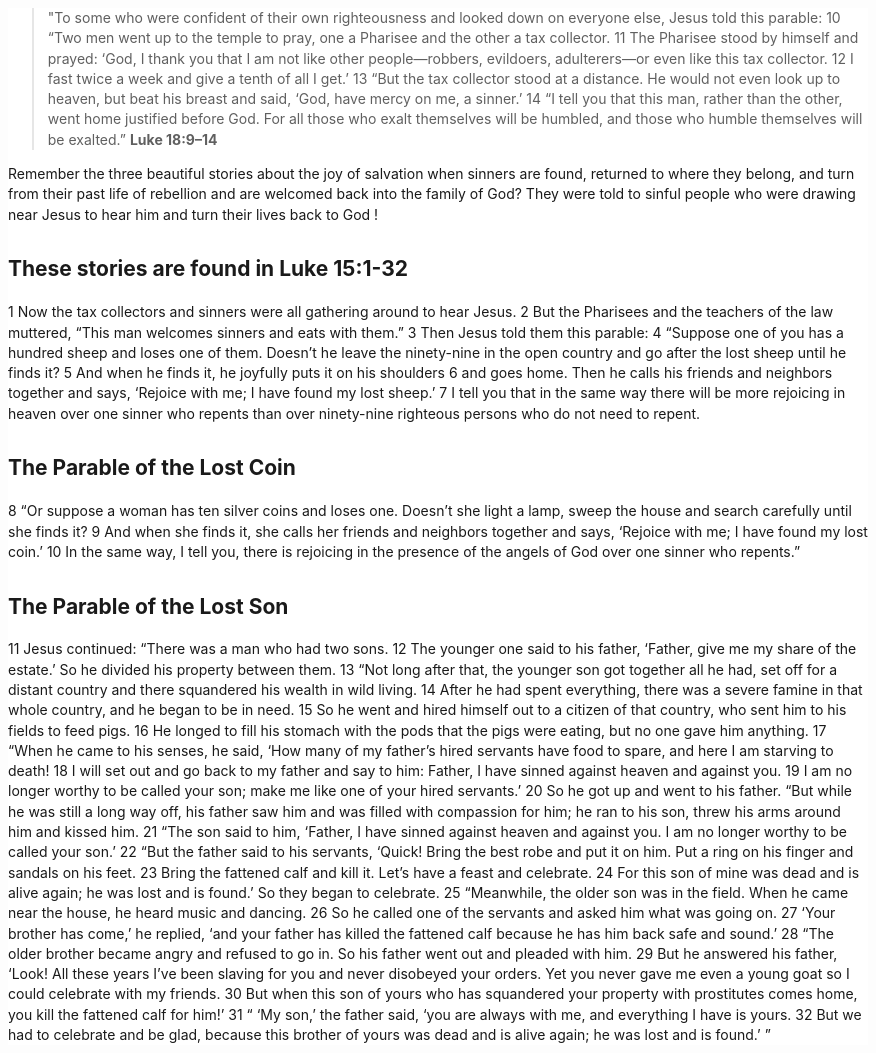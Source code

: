 >"To some who were confident of their own righteousness and looked down on everyone else, Jesus told this parable: 10 “Two men went up to the temple to pray, one a Pharisee and the other a tax collector. 11 The Pharisee stood by himself and prayed: ‘God, I thank you that I am not like other people—robbers, evildoers, adulterers—or even like this tax collector. 12 I fast twice a week and give a tenth of all I get.’ 13 “But the tax collector stood at a distance. He would not even look up to heaven, but beat his breast and said, ‘God, have mercy on me, a sinner.’ 14 “I tell you that this man, rather than the other, went home justified before God. For all those who exalt themselves will be humbled, and those who humble themselves will be exalted.”
> **Luke 18:9–14**

Remember the three beautiful stories about the joy of salvation when sinners are found, returned to where they belong, and turn from their past life of rebellion and are welcomed back into the family of God? They were told to sinful people who were drawing near Jesus to hear him and turn their lives back to God !


## These stories are found in Luke 15:1-32
1 Now the tax collectors and sinners were all gathering around to hear Jesus. 2 But the Pharisees and the teachers of the law muttered, “This man welcomes sinners and eats with them.” 3 Then Jesus told them this parable: 4 “Suppose one of you has a hundred sheep and loses one of them. Doesn’t he leave the ninety-nine in the open country and go after the lost sheep until he finds it? 5 And when he finds it, he joyfully puts it on his shoulders 6 and goes home. Then he calls his friends and neighbors together and says, ‘Rejoice with me; I have found my lost sheep.’ 7 I tell you that in the same way there will be more rejoicing in heaven over one sinner who repents than over ninety-nine righteous persons who do not need to repent.

## The Parable of the Lost Coin
8 “Or suppose a woman has ten silver coins and loses one. Doesn’t she light a lamp, sweep the house and search carefully until she finds it? 9 And when she finds it, she calls her friends and neighbors together and says, ‘Rejoice with me; I have found my lost coin.’ 10 In the same way, I tell you, there is rejoicing in the presence of the angels of God over one sinner who repents.”

## The Parable of the Lost Son
11 Jesus continued: “There was a man who had two sons. 12 The younger one said to his father, ‘Father, give me my share of the estate.’ So he divided his property between them. 13 “Not long after that, the younger son got together all he had, set off for a distant country and there squandered his wealth in wild living. 14 After he had spent everything, there was a severe famine in that whole country, and he began to be in need. 15 So he went and hired himself out to a citizen of that country, who sent him to his fields to feed pigs. 16 He longed to fill his stomach with the pods that the pigs were eating, but no one gave him anything. 17 “When he came to his senses, he said, ‘How many of my father’s hired servants have food to spare, and here I am starving to death! 18 I will set out and go back to my father and say to him: Father, I have sinned against heaven and against you. 19 I am no longer worthy to be called your son; make me like one of your hired servants.’ 20 So he got up and went to his father. “But while he was still a long way off, his father saw him and was filled with compassion for him; he ran to his son, threw his arms around him and kissed him. 21 “The son said to him, ‘Father, I have sinned against heaven and against you. I am no longer worthy to be called your son.’ 22 “But the father said to his servants, ‘Quick! Bring the best robe and put it on him. Put a ring on his finger and sandals on his feet. 23 Bring the fattened calf and kill it. Let’s have a feast and celebrate. 24 For this son of mine was dead and is alive again; he was lost and is found.’ So they began to celebrate. 25 “Meanwhile, the older son was in the field. When he came near the house, he heard music and dancing. 26 So he called one of the servants and asked him what was going on. 27 ‘Your brother has come,’ he replied, ‘and your father has killed the fattened calf because he has him back safe and sound.’ 28 “The older brother became angry and refused to go in. So his father went out and pleaded with him. 29 But he answered his father, ‘Look! All these years I’ve been slaving for you and never disobeyed your orders. Yet you never gave me even a young goat so I could celebrate with my friends. 30 But when this son of yours who has squandered your property with prostitutes comes home, you kill the fattened calf for him!’ 31 “ ‘My son,’ the father said, ‘you are always with me, and everything I have is yours. 32 But we had to celebrate and be glad, because this brother of yours was dead and is alive again; he was lost and is found.’ ”
